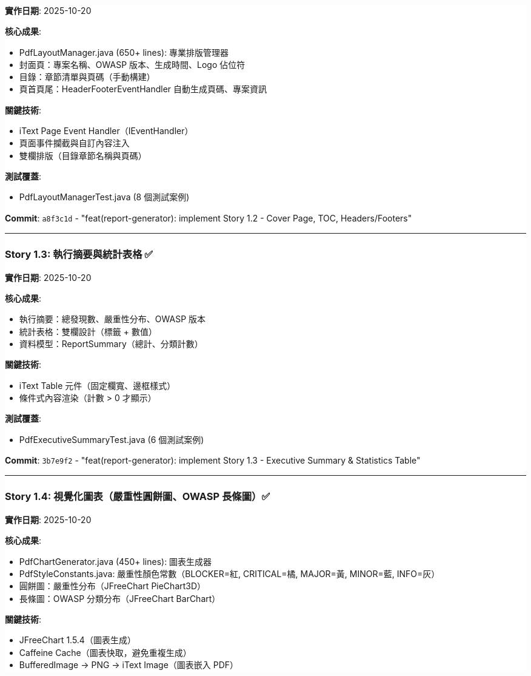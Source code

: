 **實作日期**: 2025-10-20

**核心成果**:
- PdfLayoutManager.java (650+ lines): 專業排版管理器
- 封面頁：專案名稱、OWASP 版本、生成時間、Logo 佔位符
- 目錄：章節清單與頁碼（手動構建）
- 頁首頁尾：HeaderFooterEventHandler 自動生成頁碼、專案資訊

**關鍵技術**:
- iText Page Event Handler（IEventHandler）
- 頁面事件攔截與自訂內容注入
- 雙欄排版（目錄章節名稱與頁碼）

**測試覆蓋**:
- PdfLayoutManagerTest.java (8 個測試案例)

**Commit**: `a8f3c1d` - "feat(report-generator): implement Story 1.2 - Cover Page, TOC, Headers/Footers"

---

### Story 1.3: 執行摘要與統計表格 ✅

**實作日期**: 2025-10-20

**核心成果**:
- 執行摘要：總發現數、嚴重性分布、OWASP 版本
- 統計表格：雙欄設計（標籤 + 數值）
- 資料模型：ReportSummary（總計、分類計數）

**關鍵技術**:
- iText Table 元件（固定欄寬、邊框樣式）
- 條件式內容渲染（計數 > 0 才顯示）

**測試覆蓋**:
- PdfExecutiveSummaryTest.java (6 個測試案例)

**Commit**: `3b7e9f2` - "feat(report-generator): implement Story 1.3 - Executive Summary & Statistics Table"

---

### Story 1.4: 視覺化圖表（嚴重性圓餅圖、OWASP 長條圖）✅

**實作日期**: 2025-10-20

**核心成果**:
- PdfChartGenerator.java (450+ lines): 圖表生成器
- PdfStyleConstants.java: 嚴重性顏色常數（BLOCKER=紅, CRITICAL=橘, MAJOR=黃, MINOR=藍, INFO=灰）
- 圓餅圖：嚴重性分布（JFreeChart PieChart3D）
- 長條圖：OWASP 分類分布（JFreeChart BarChart）

**關鍵技術**:
- JFreeChart 1.5.4（圖表生成）
- Caffeine Cache（圖表快取，避免重複生成）
- BufferedImage → PNG → iText Image（圖表嵌入 PDF）
